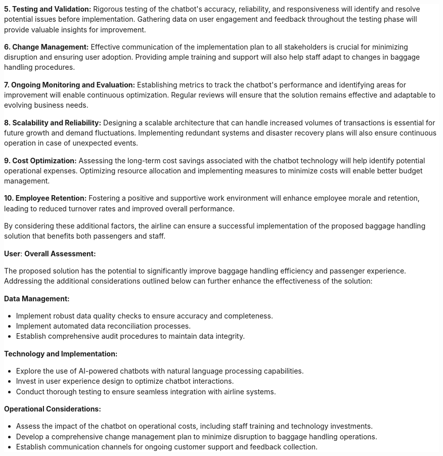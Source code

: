 **5. Testing and Validation:**
Rigorous testing of the chatbot's accuracy, reliability, and responsiveness will identify and resolve potential issues before implementation. Gathering data on user engagement and feedback throughout the testing phase will provide valuable insights for improvement.

**6. Change Management:**
Effective communication of the implementation plan to all stakeholders is crucial for minimizing disruption and ensuring user adoption. Providing ample training and support will also help staff adapt to changes in baggage handling procedures.

**7. Ongoing Monitoring and Evaluation:**
Establishing metrics to track the chatbot's performance and identifying areas for improvement will enable continuous optimization. Regular reviews will ensure that the solution remains effective and adaptable to evolving business needs.

**8. Scalability and Reliability:**
Designing a scalable architecture that can handle increased volumes of transactions is essential for future growth and demand fluctuations. Implementing redundant systems and disaster recovery plans will also ensure continuous operation in case of unexpected events.

**9. Cost Optimization:**
Assessing the long-term cost savings associated with the chatbot technology will help identify potential operational expenses. Optimizing resource allocation and implementing measures to minimize costs will enable better budget management.

**10. Employee Retention:**
Fostering a positive and supportive work environment will enhance employee morale and retention, leading to reduced turnover rates and improved overall performance.

By considering these additional factors, the airline can ensure a successful implementation of the proposed baggage handling solution that benefits both passengers and staff.

**User**: **Overall Assessment:**

The proposed solution has the potential to significantly improve baggage handling efficiency and passenger experience. Addressing the additional considerations outlined below can further enhance the effectiveness of the solution:

**Data Management:**

- Implement robust data quality checks to ensure accuracy and completeness.
- Implement automated data reconciliation processes.
- Establish comprehensive audit procedures to maintain data integrity.

**Technology and Implementation:**

- Explore the use of AI-powered chatbots with natural language processing capabilities.
- Invest in user experience design to optimize chatbot interactions.
- Conduct thorough testing to ensure seamless integration with airline systems.

**Operational Considerations:**

- Assess the impact of the chatbot on operational costs, including staff training and technology investments.
- Develop a comprehensive change management plan to minimize disruption to baggage handling operations.
- Establish communication channels for ongoing customer support and feedback collection.
